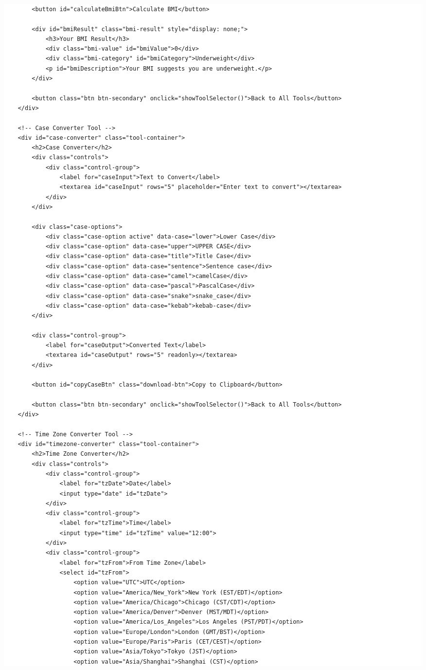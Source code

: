             <button id="calculateBmiBtn">Calculate BMI</button>
            
            <div id="bmiResult" class="bmi-result" style="display: none;">
                <h3>Your BMI Result</h3>
                <div class="bmi-value" id="bmiValue">0</div>
                <div class="bmi-category" id="bmiCategory">Underweight</div>
                <p id="bmiDescription">Your BMI suggests you are underweight.</p>
            </div>
            
            <button class="btn btn-secondary" onclick="showToolSelector()">Back to All Tools</button>
        </div>

        <!-- Case Converter Tool -->
        <div id="case-converter" class="tool-container">
            <h2>Case Converter</h2>
            <div class="controls">
                <div class="control-group">
                    <label for="caseInput">Text to Convert</label>
                    <textarea id="caseInput" rows="5" placeholder="Enter text to convert"></textarea>
                </div>
            </div>
            
            <div class="case-options">
                <div class="case-option active" data-case="lower">Lower Case</div>
                <div class="case-option" data-case="upper">UPPER CASE</div>
                <div class="case-option" data-case="title">Title Case</div>
                <div class="case-option" data-case="sentence">Sentence case</div>
                <div class="case-option" data-case="camel">camelCase</div>
                <div class="case-option" data-case="pascal">PascalCase</div>
                <div class="case-option" data-case="snake">snake_case</div>
                <div class="case-option" data-case="kebab">kebab-case</div>
            </div>
            
            <div class="control-group">
                <label for="caseOutput">Converted Text</label>
                <textarea id="caseOutput" rows="5" readonly></textarea>
            </div>
            
            <button id="copyCaseBtn" class="download-btn">Copy to Clipboard</button>
            
            <button class="btn btn-secondary" onclick="showToolSelector()">Back to All Tools</button>
        </div>

        <!-- Time Zone Converter Tool -->
        <div id="timezone-converter" class="tool-container">
            <h2>Time Zone Converter</h2>
            <div class="controls">
                <div class="control-group">
                    <label for="tzDate">Date</label>
                    <input type="date" id="tzDate">
                </div>
                <div class="control-group">
                    <label for="tzTime">Time</label>
                    <input type="time" id="tzTime" value="12:00">
                </div>
                <div class="control-group">
                    <label for="tzFrom">From Time Zone</label>
                    <select id="tzFrom">
                        <option value="UTC">UTC</option>
                        <option value="America/New_York">New York (EST/EDT)</option>
                        <option value="America/Chicago">Chicago (CST/CDT)</option>
                        <option value="America/Denver">Denver (MST/MDT)</option>
                        <option value="America/Los_Angeles">Los Angeles (PST/PDT)</option>
                        <option value="Europe/London">London (GMT/BST)</option>
                        <option value="Europe/Paris">Paris (CET/CEST)</option>
                        <option value="Asia/Tokyo">Tokyo (JST)</option>
                        <option value="Asia/Shanghai">Shanghai (CST)</option>